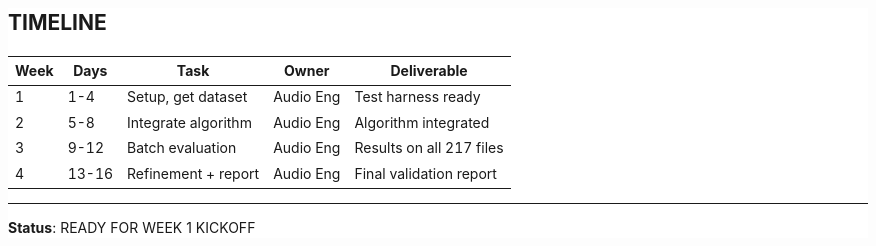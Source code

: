 
## TIMELINE

| Week | Days | Task | Owner | Deliverable |
|------|------|------|-------|-------------|
| 1 | 1-4 | Setup, get dataset | Audio Eng | Test harness ready |
| 2 | 5-8 | Integrate algorithm | Audio Eng | Algorithm integrated |
| 3 | 9-12 | Batch evaluation | Audio Eng | Results on all 217 files |
| 4 | 13-16 | Refinement + report | Audio Eng | Final validation report |

---

**Status**: READY FOR WEEK 1 KICKOFF
